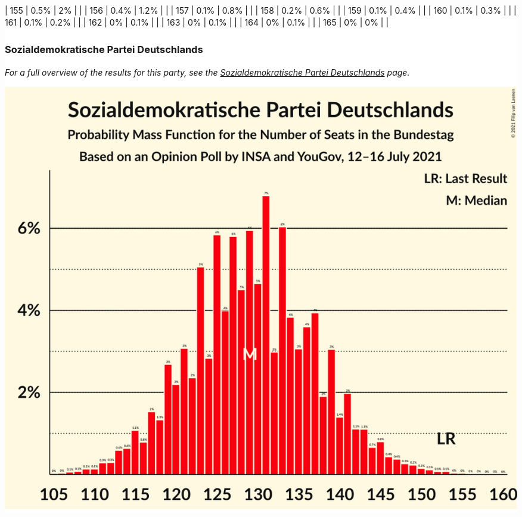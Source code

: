 | 155 | 0.5% | 2% |  |
| 156 | 0.4% | 1.2% |  |
| 157 | 0.1% | 0.8% |  |
| 158 | 0.2% | 0.6% |  |
| 159 | 0.1% | 0.4% |  |
| 160 | 0.1% | 0.3% |  |
| 161 | 0.1% | 0.2% |  |
| 162 | 0% | 0.1% |  |
| 163 | 0% | 0.1% |  |
| 164 | 0% | 0.1% |  |
| 165 | 0% | 0% |  |

### Sozialdemokratische Partei Deutschlands

*For a full overview of the results for this party, see the [Sozialdemokratische Partei Deutschlands](party-sozialdemokratischeparteideutschlands.html) page.*

![Graph with seats probability mass function not yet produced](2021-07-16-INSAandYouGov-seats-pmf-sozialdemokratischeparteideutschlands.png "Seats Probability Mass Function")
